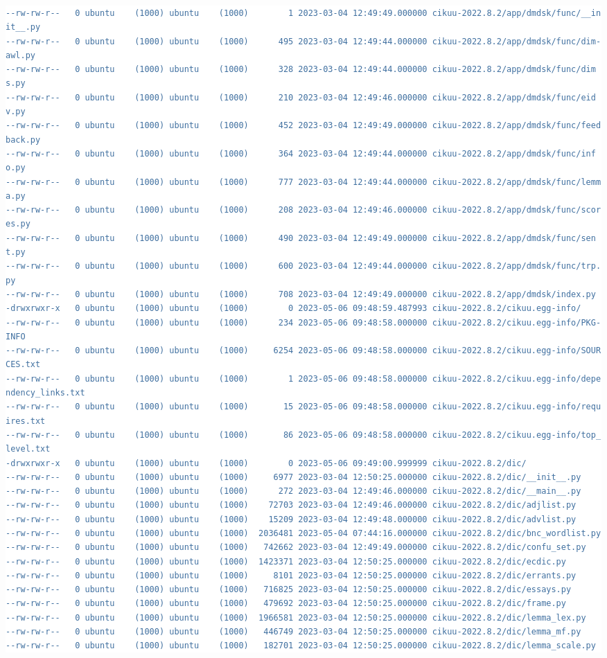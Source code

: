 ```diff
--rw-rw-r--   0 ubuntu    (1000) ubuntu    (1000)        1 2023-03-04 12:49:49.000000 cikuu-2022.8.2/app/dmdsk/func/__init__.py
--rw-rw-r--   0 ubuntu    (1000) ubuntu    (1000)      495 2023-03-04 12:49:44.000000 cikuu-2022.8.2/app/dmdsk/func/dim-awl.py
--rw-rw-r--   0 ubuntu    (1000) ubuntu    (1000)      328 2023-03-04 12:49:44.000000 cikuu-2022.8.2/app/dmdsk/func/dims.py
--rw-rw-r--   0 ubuntu    (1000) ubuntu    (1000)      210 2023-03-04 12:49:46.000000 cikuu-2022.8.2/app/dmdsk/func/eidv.py
--rw-rw-r--   0 ubuntu    (1000) ubuntu    (1000)      452 2023-03-04 12:49:49.000000 cikuu-2022.8.2/app/dmdsk/func/feedback.py
--rw-rw-r--   0 ubuntu    (1000) ubuntu    (1000)      364 2023-03-04 12:49:44.000000 cikuu-2022.8.2/app/dmdsk/func/info.py
--rw-rw-r--   0 ubuntu    (1000) ubuntu    (1000)      777 2023-03-04 12:49:44.000000 cikuu-2022.8.2/app/dmdsk/func/lemma.py
--rw-rw-r--   0 ubuntu    (1000) ubuntu    (1000)      208 2023-03-04 12:49:46.000000 cikuu-2022.8.2/app/dmdsk/func/scores.py
--rw-rw-r--   0 ubuntu    (1000) ubuntu    (1000)      490 2023-03-04 12:49:49.000000 cikuu-2022.8.2/app/dmdsk/func/sent.py
--rw-rw-r--   0 ubuntu    (1000) ubuntu    (1000)      600 2023-03-04 12:49:44.000000 cikuu-2022.8.2/app/dmdsk/func/trp.py
--rw-rw-r--   0 ubuntu    (1000) ubuntu    (1000)      708 2023-03-04 12:49:49.000000 cikuu-2022.8.2/app/dmdsk/index.py
-drwxrwxr-x   0 ubuntu    (1000) ubuntu    (1000)        0 2023-05-06 09:48:59.487993 cikuu-2022.8.2/cikuu.egg-info/
--rw-rw-r--   0 ubuntu    (1000) ubuntu    (1000)      234 2023-05-06 09:48:58.000000 cikuu-2022.8.2/cikuu.egg-info/PKG-INFO
--rw-rw-r--   0 ubuntu    (1000) ubuntu    (1000)     6254 2023-05-06 09:48:58.000000 cikuu-2022.8.2/cikuu.egg-info/SOURCES.txt
--rw-rw-r--   0 ubuntu    (1000) ubuntu    (1000)        1 2023-05-06 09:48:58.000000 cikuu-2022.8.2/cikuu.egg-info/dependency_links.txt
--rw-rw-r--   0 ubuntu    (1000) ubuntu    (1000)       15 2023-05-06 09:48:58.000000 cikuu-2022.8.2/cikuu.egg-info/requires.txt
--rw-rw-r--   0 ubuntu    (1000) ubuntu    (1000)       86 2023-05-06 09:48:58.000000 cikuu-2022.8.2/cikuu.egg-info/top_level.txt
-drwxrwxr-x   0 ubuntu    (1000) ubuntu    (1000)        0 2023-05-06 09:49:00.999999 cikuu-2022.8.2/dic/
--rw-rw-r--   0 ubuntu    (1000) ubuntu    (1000)     6977 2023-03-04 12:50:25.000000 cikuu-2022.8.2/dic/__init__.py
--rw-rw-r--   0 ubuntu    (1000) ubuntu    (1000)      272 2023-03-04 12:49:46.000000 cikuu-2022.8.2/dic/__main__.py
--rw-rw-r--   0 ubuntu    (1000) ubuntu    (1000)    72703 2023-03-04 12:49:46.000000 cikuu-2022.8.2/dic/adjlist.py
--rw-rw-r--   0 ubuntu    (1000) ubuntu    (1000)    15209 2023-03-04 12:49:48.000000 cikuu-2022.8.2/dic/advlist.py
--rw-rw-r--   0 ubuntu    (1000) ubuntu    (1000)  2036481 2023-05-04 07:44:16.000000 cikuu-2022.8.2/dic/bnc_wordlist.py
--rw-rw-r--   0 ubuntu    (1000) ubuntu    (1000)   742662 2023-03-04 12:49:49.000000 cikuu-2022.8.2/dic/confu_set.py
--rw-rw-r--   0 ubuntu    (1000) ubuntu    (1000)  1423371 2023-03-04 12:50:25.000000 cikuu-2022.8.2/dic/ecdic.py
--rw-rw-r--   0 ubuntu    (1000) ubuntu    (1000)     8101 2023-03-04 12:50:25.000000 cikuu-2022.8.2/dic/errants.py
--rw-rw-r--   0 ubuntu    (1000) ubuntu    (1000)   716825 2023-03-04 12:50:25.000000 cikuu-2022.8.2/dic/essays.py
--rw-rw-r--   0 ubuntu    (1000) ubuntu    (1000)   479692 2023-03-04 12:50:25.000000 cikuu-2022.8.2/dic/frame.py
--rw-rw-r--   0 ubuntu    (1000) ubuntu    (1000)  1966581 2023-03-04 12:50:25.000000 cikuu-2022.8.2/dic/lemma_lex.py
--rw-rw-r--   0 ubuntu    (1000) ubuntu    (1000)   446749 2023-03-04 12:50:25.000000 cikuu-2022.8.2/dic/lemma_mf.py
--rw-rw-r--   0 ubuntu    (1000) ubuntu    (1000)   182701 2023-03-04 12:50:25.000000 cikuu-2022.8.2/dic/lemma_scale.py
```